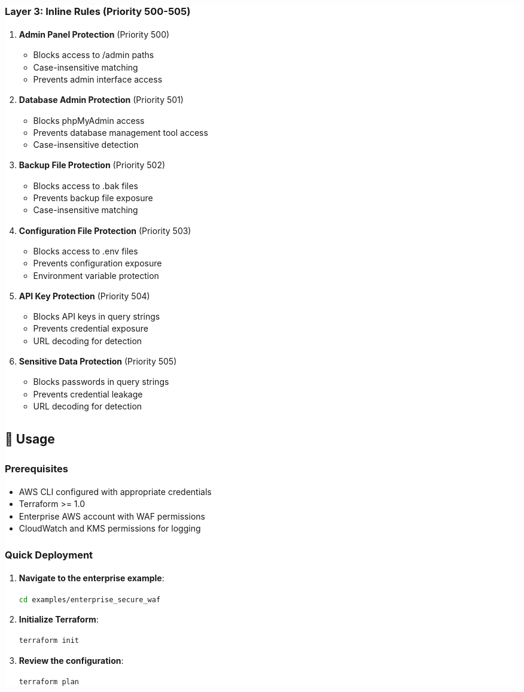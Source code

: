 ### Layer 3: Inline Rules (Priority 500-505)

1. **Admin Panel Protection** (Priority 500)
   - Blocks access to /admin paths
   - Case-insensitive matching
   - Prevents admin interface access

2. **Database Admin Protection** (Priority 501)
   - Blocks phpMyAdmin access
   - Prevents database management tool access
   - Case-insensitive detection

3. **Backup File Protection** (Priority 502)
   - Blocks access to .bak files
   - Prevents backup file exposure
   - Case-insensitive matching

4. **Configuration File Protection** (Priority 503)
   - Blocks access to .env files
   - Prevents configuration exposure
   - Environment variable protection

5. **API Key Protection** (Priority 504)
   - Blocks API keys in query strings
   - Prevents credential exposure
   - URL decoding for detection

6. **Sensitive Data Protection** (Priority 505)
   - Blocks passwords in query strings
   - Prevents credential leakage
   - URL decoding for detection

## 🚀 Usage

### Prerequisites
- AWS CLI configured with appropriate credentials
- Terraform >= 1.0
- Enterprise AWS account with WAF permissions
- CloudWatch and KMS permissions for logging

### Quick Deployment

1. **Navigate to the enterprise example**:
   ```bash
   cd examples/enterprise_secure_waf
   ```

2. **Initialize Terraform**:
   ```bash
   terraform init
   ```

3. **Review the configuration**:
   ```bash
   terraform plan
   ```
